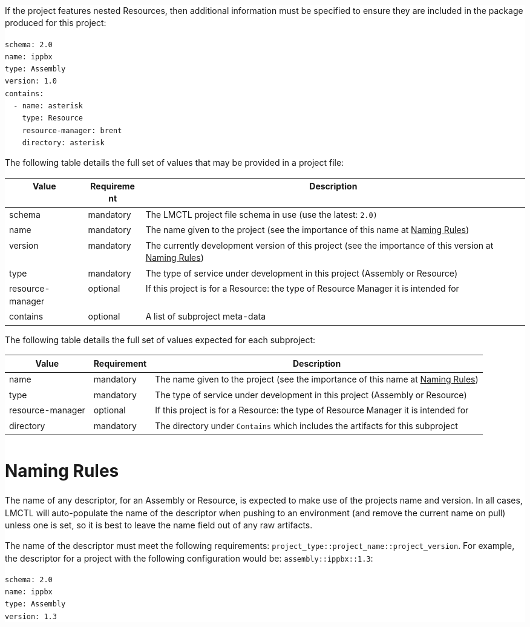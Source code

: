 If the project features nested Resources, then additional information must be specified to ensure they are included in the package produced for this project:

```
schema: 2.0
name: ippbx
type: Assembly
version: 1.0
contains:
  - name: asterisk
    type: Resource
    resource-manager: brent
    directory: asterisk
```

The following table details the full set of values that may be provided in a project file:

| Value            | Requirement | Description                                                                                                             |
| ---------------- | ----------- | ----------------------------------------------------------------------------------------------------------------------- |
| schema           | mandatory   | The LMCTL project file schema in use (use the latest: `2.0)`                                                            |
| name             | mandatory   | The name given to the project (see the importance of this name at [Naming Rules](#naming-rules))                        |
| version          | mandatory   | The currently development version of this project (see the importance of this version at [Naming Rules](#naming-rules)) |
| type             | mandatory   | The type of service under development in this project (Assembly or Resource)                                            |
| resource-manager | optional    | If this project is for a Resource: the type of Resource Manager it is intended for                                      |
| contains         | optional    | A list of subproject meta-data                                                                                          |

The following table details the full set of values expected for each subproject:

| Value            | Requirement | Description                                                                                      |
| ---------------- | ----------- | ------------------------------------------------------------------------------------------------ |
| name             | mandatory   | The name given to the project (see the importance of this name at [Naming Rules](#naming-rules)) |
| type             | mandatory   | The type of service under development in this project (Assembly or Resource)                     |
| resource-manager | optional    | If this project is for a Resource: the type of Resource Manager it is intended for               |
| directory        | mandatory   | The directory under `Contains` which includes the artifacts for this subproject                  |

# Naming Rules

The name of any descriptor, for an Assembly or Resource, is expected to make use of the projects name and version. In all cases, LMCTL will auto-populate the name of the descriptor when pushing to an environment (and remove the current name on pull) unless one is set, so it is best to leave the name field out of any raw artifacts.

The name of the descriptor must meet the following requirements: `project_type::project_name::project_version`. For example, the descriptor for a project with the following configuration would be: `assembly::ippbx::1.3`:

```
schema: 2.0
name: ippbx
type: Assembly
version: 1.3
```
